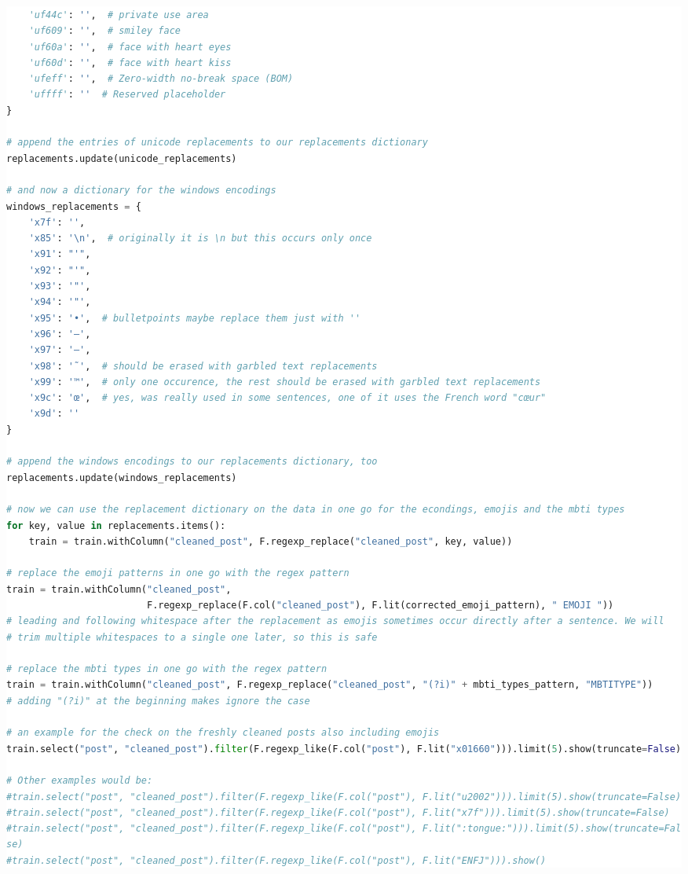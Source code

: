 ```python
    'uf44c': '',  # private use area
    'uf609': '',  # smiley face
    'uf60a': '',  # face with heart eyes
    'uf60d': '',  # face with heart kiss
    'ufeff': '',  # Zero-width no-break space (BOM)
    'uffff': ''  # Reserved placeholder
}

# append the entries of unicode replacements to our replacements dictionary
replacements.update(unicode_replacements)

# and now a dictionary for the windows encodings
windows_replacements = {
    'x7f': '',
    'x85': '\n',  # originally it is \n but this occurs only once
    'x91': "'",
    'x92': "'",
    'x93': '"',
    'x94': '"',
    'x95': '•',  # bulletpoints maybe replace them just with ''
    'x96': '–',
    'x97': '—',
    'x98': '˜',  # should be erased with garbled text replacements
    'x99': '™',  # only one occurence, the rest should be erased with garbled text replacements
    'x9c': 'œ',  # yes, was really used in some sentences, one of it uses the French word "cœur"
    'x9d': ''
}

# append the windows encodings to our replacements dictionary, too
replacements.update(windows_replacements)

# now we can use the replacement dictionary on the data in one go for the econdings, emojis and the mbti types
for key, value in replacements.items():
    train = train.withColumn("cleaned_post", F.regexp_replace("cleaned_post", key, value))

# replace the emoji patterns in one go with the regex pattern
train = train.withColumn("cleaned_post",
                         F.regexp_replace(F.col("cleaned_post"), F.lit(corrected_emoji_pattern), " EMOJI "))
# leading and following whitespace after the replacement as emojis sometimes occur directly after a sentence. We will
# trim multiple whitespaces to a single one later, so this is safe

# replace the mbti types in one go with the regex pattern
train = train.withColumn("cleaned_post", F.regexp_replace("cleaned_post", "(?i)" + mbti_types_pattern, "MBTITYPE"))
# adding "(?i)" at the beginning makes ignore the case

# an example for the check on the freshly cleaned posts also including emojis
train.select("post", "cleaned_post").filter(F.regexp_like(F.col("post"), F.lit("x01660"))).limit(5).show(truncate=False)

# Other examples would be:
#train.select("post", "cleaned_post").filter(F.regexp_like(F.col("post"), F.lit("u2002"))).limit(5).show(truncate=False)
#train.select("post", "cleaned_post").filter(F.regexp_like(F.col("post"), F.lit("x7f"))).limit(5).show(truncate=False)
#train.select("post", "cleaned_post").filter(F.regexp_like(F.col("post"), F.lit(":tongue:"))).limit(5).show(truncate=False)
#train.select("post", "cleaned_post").filter(F.regexp_like(F.col("post"), F.lit("ENFJ"))).show()
```
